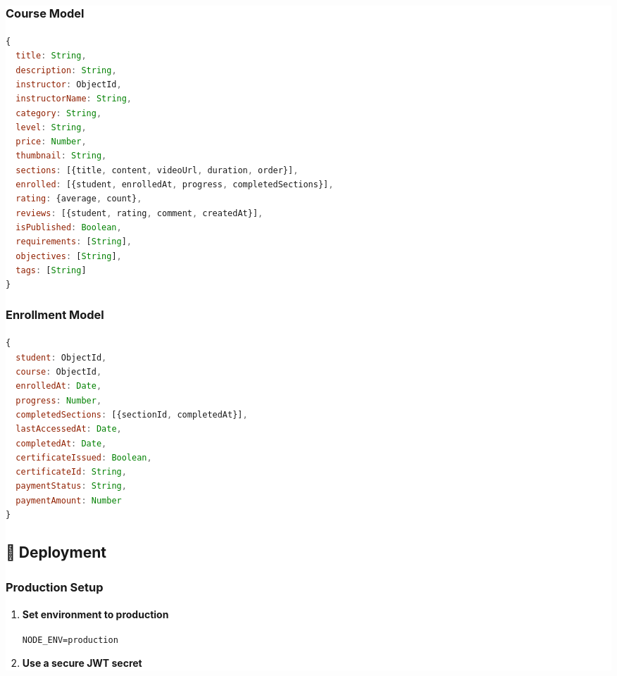 ### Course Model

```javascript
{
  title: String,
  description: String,
  instructor: ObjectId,
  instructorName: String,
  category: String,
  level: String,
  price: Number,
  thumbnail: String,
  sections: [{title, content, videoUrl, duration, order}],
  enrolled: [{student, enrolledAt, progress, completedSections}],
  rating: {average, count},
  reviews: [{student, rating, comment, createdAt}],
  isPublished: Boolean,
  requirements: [String],
  objectives: [String],
  tags: [String]
}
```

### Enrollment Model

```javascript
{
  student: ObjectId,
  course: ObjectId,
  enrolledAt: Date,
  progress: Number,
  completedSections: [{sectionId, completedAt}],
  lastAccessedAt: Date,
  completedAt: Date,
  certificateIssued: Boolean,
  certificateId: String,
  paymentStatus: String,
  paymentAmount: Number
}
```

## 🚀 Deployment

### Production Setup

1. **Set environment to production**

   ```env
   NODE_ENV=production
   ```

2. **Use a secure JWT secret**
